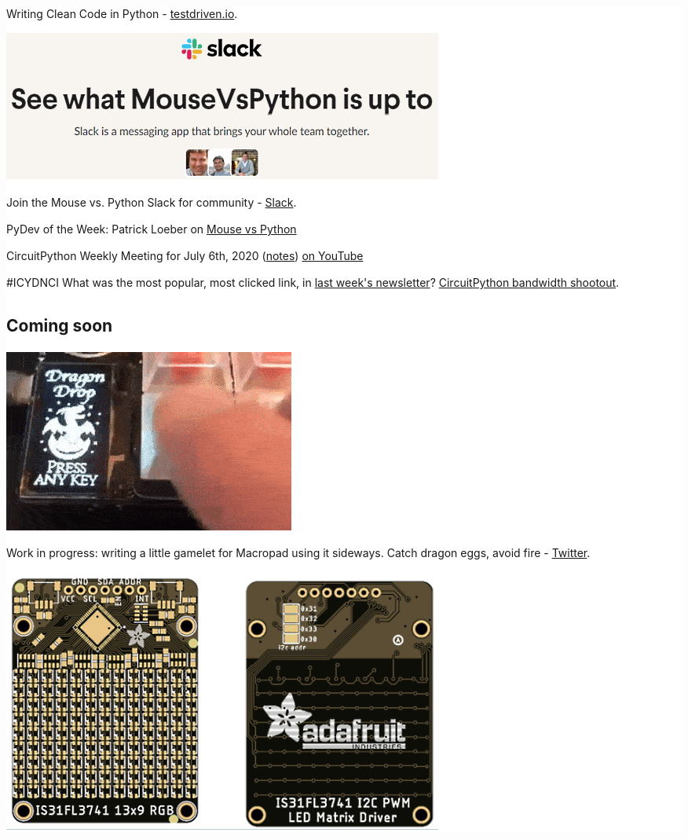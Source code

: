 Writing Clean Code in Python - [testdriven.io](https://testdriven.io/blog/clean-code-python/).

[![Mouse vs. Python Slack](../assets/20210803/20210803mvp.jpg)](https://mousevspython.slack.com/join/shared_invite/zt-tlkuvg5g-gctKUuvjcQdrvMevh48wJQ#/shared-invite/email)

Join the Mouse vs. Python Slack for community - [Slack](https://mousevspython.slack.com/join/shared_invite/zt-tlkuvg5g-gctKUuvjcQdrvMevh48wJQ#/shared-invite/email).

PyDev of the Week: Patrick Loeber on [Mouse vs Python](https://www.blog.pythonlibrary.org/2021/08/02/pydev-of-the-week-patrick-loeber/)

CircuitPython Weekly Meeting for July 6th, 2020 ([notes](https://github.com/adafruit/adafruit-circuitpython-weekly-meeting/blob/main/2021/2021-08-02.md)) [on YouTube](https://youtu.be/kAgmokcT1gk)

#ICYDNCI What was the most popular, most clicked link, in [last week's newsletter](https://www.adafruitdaily.com/2021/07/27/python-on-microcontrollers-newsletter-europython-2021-circuitpython-7-0-0-alpha-5-and-more-python-adafruit-circuitpython-micropython-thepsf/)? [CircuitPython bandwidth shootout](https://tinyletter.com/jamesbowman/letters/circuitpython-bandwidth-shootout).

## Coming soon

[![Gamelet for Macropad](../assets/20210803/20210803egg.gif)](https://twitter.com/PaintYourDragon/status/1421549000684052480)

Work in progress: writing a little gamelet for Macropad using it sideways. Catch dragon eggs, avoid fire - [Twitter](https://twitter.com/PaintYourDragon/status/1421549000684052480).

[![RGB LED Matrix STEMMA QT Breakout](../assets/20210803/20210803is.jpg)](https://twitter.com/adafruit/status/1422266539378716674)
